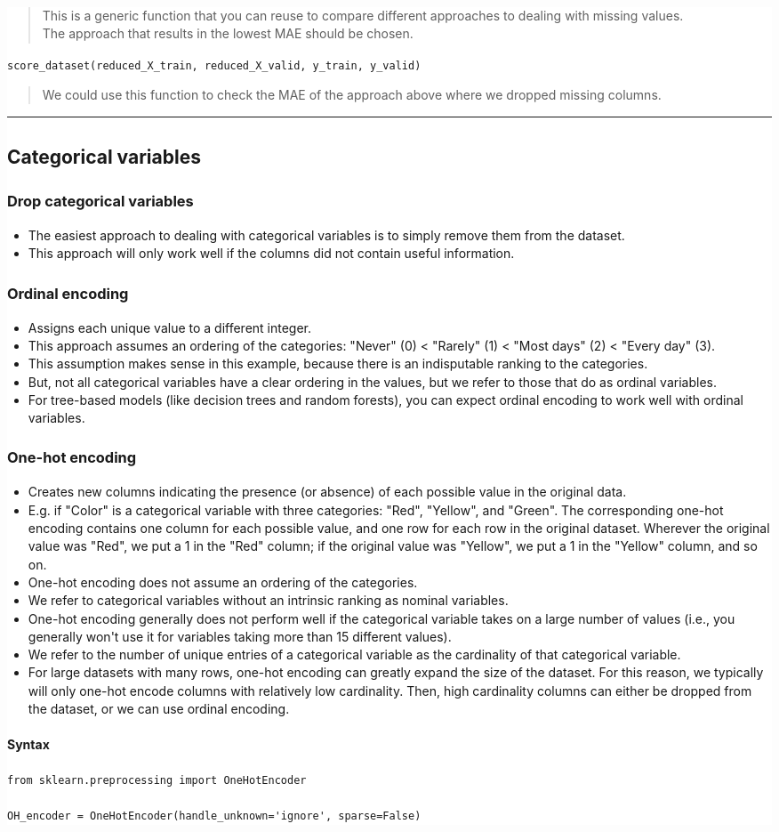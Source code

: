 > This is a generic function that you can reuse to compare different approaches to dealing with missing values.  
> The approach that results in the lowest MAE should be chosen.  

    score_dataset(reduced_X_train, reduced_X_valid, y_train, y_valid)

> We could use this function to check the MAE of the approach above where we dropped missing columns.  

---

## Categorical variables  

### Drop categorical variables  
- The easiest approach to dealing with categorical variables is to simply remove them from the dataset.  
- This approach will only work well if the columns did not contain useful information.

### Ordinal encoding  
- Assigns each unique value to a different integer.  
- This approach assumes an ordering of the categories: "Never" (0) < "Rarely" (1) < "Most days" (2) < "Every day" (3).  
- This assumption makes sense in this example, because there is an indisputable ranking to the categories.  
- But, not all categorical variables have a clear ordering in the values, but we refer to those that do as ordinal variables.  
- For tree-based models (like decision trees and random forests), you can expect ordinal encoding to work well with ordinal variables.  

### One-hot encoding  
- Creates new columns indicating the presence (or absence) of each possible value in the original data.  
- E.g. if "Color" is a categorical variable with three categories: "Red", "Yellow", and "Green". The corresponding one-hot encoding contains one column for each possible value, and one row for each row in the original dataset. Wherever the original value was "Red", we put a 1 in the "Red" column; if the original value was "Yellow", we put a 1 in the "Yellow" column, and so on.  
- One-hot encoding does not assume an ordering of the categories.  
- We refer to categorical variables without an intrinsic ranking as nominal variables.  
- One-hot encoding generally does not perform well if the categorical variable takes on a large number of values (i.e., you generally won't use it for variables taking more than 15 different values).  
- We refer to the number of unique entries of a categorical variable as the cardinality of that categorical variable.  
- For large datasets with many rows, one-hot encoding can greatly expand the size of the dataset. For this reason, we typically will only one-hot encode columns with relatively low cardinality. Then, high cardinality columns can either be dropped from the dataset, or we can use ordinal encoding.  

#### Syntax  

    from sklearn.preprocessing import OneHotEncoder

    OH_encoder = OneHotEncoder(handle_unknown='ignore', sparse=False)
